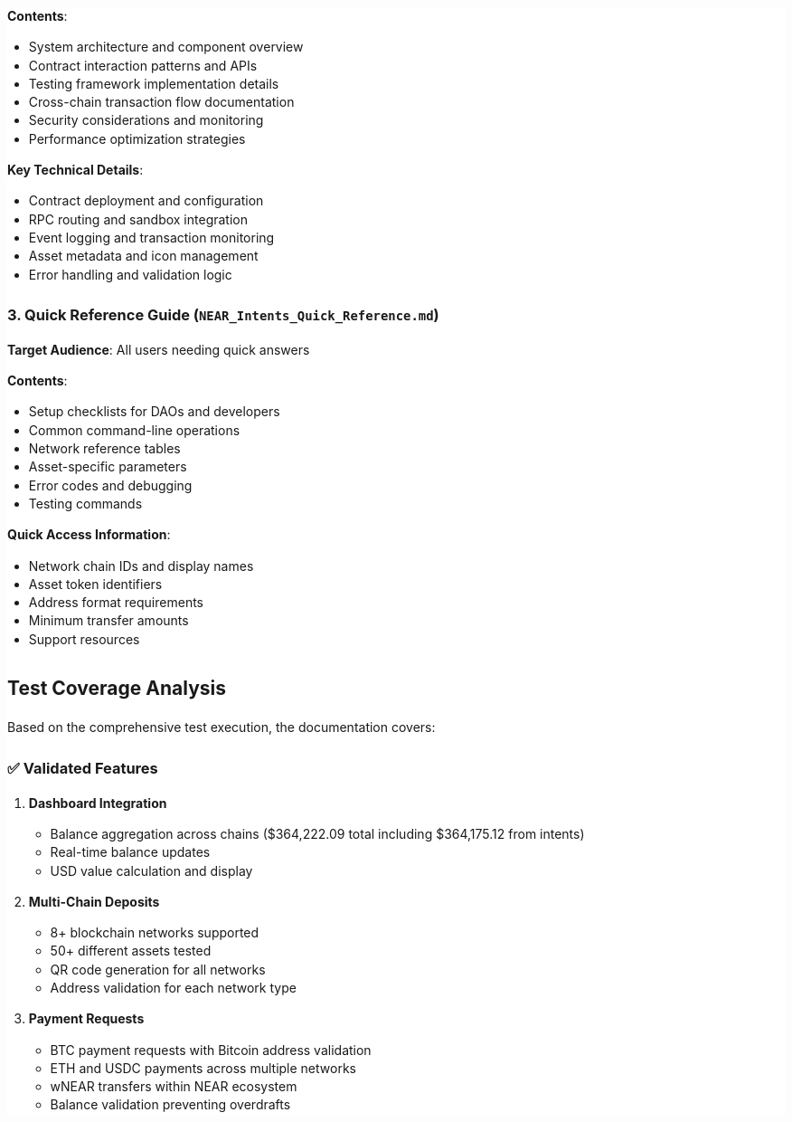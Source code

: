**Contents**:
- System architecture and component overview
- Contract interaction patterns and APIs
- Testing framework implementation details
- Cross-chain transaction flow documentation
- Security considerations and monitoring
- Performance optimization strategies

**Key Technical Details**:
- Contract deployment and configuration
- RPC routing and sandbox integration
- Event logging and transaction monitoring
- Asset metadata and icon management
- Error handling and validation logic

### 3. Quick Reference Guide (`NEAR_Intents_Quick_Reference.md`)
**Target Audience**: All users needing quick answers

**Contents**:
- Setup checklists for DAOs and developers
- Common command-line operations
- Network reference tables
- Asset-specific parameters
- Error codes and debugging
- Testing commands

**Quick Access Information**:
- Network chain IDs and display names
- Asset token identifiers
- Address format requirements
- Minimum transfer amounts
- Support resources

## Test Coverage Analysis

Based on the comprehensive test execution, the documentation covers:

### ✅ Validated Features

1. **Dashboard Integration**
   - Balance aggregation across chains ($364,222.09 total including $364,175.12 from intents)
   - Real-time balance updates
   - USD value calculation and display

2. **Multi-Chain Deposits**
   - 8+ blockchain networks supported
   - 50+ different assets tested
   - QR code generation for all networks
   - Address validation for each network type

3. **Payment Requests**
   - BTC payment requests with Bitcoin address validation
   - ETH and USDC payments across multiple networks
   - wNEAR transfers within NEAR ecosystem
   - Balance validation preventing overdrafts
